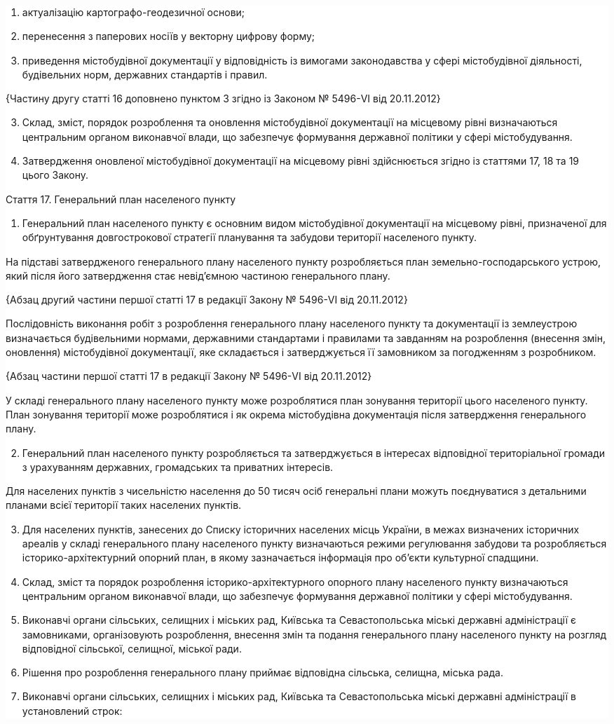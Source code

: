 1) актуалізацію картографо-геодезичної основи;

2) перенесення з паперових носіїв у векторну цифрову форму;

3) приведення містобудівної документації у відповідність із вимогами законодавства у сфері містобудівної діяльності, будівельних норм, державних стандартів і правил.

{Частину другу статті 16 доповнено пунктом 3 згідно із Законом № 5496-VI від 20.11.2012}

3. Склад, зміст, порядок розроблення та оновлення містобудівної документації на місцевому рівні визначаються центральним органом виконавчої влади, що забезпечує формування державної політики у сфері містобудування.

4. Затвердження оновленої містобудівної документації на місцевому рівні здійснюється згідно із статтями 17, 18 та 19 цього Закону.

Стаття 17. Генеральний план населеного пункту

1. Генеральний план населеного пункту є основним видом містобудівної документації на місцевому рівні, призначеної для обґрунтування довгострокової стратегії планування та забудови території населеного пункту.

На підставі затвердженого генерального плану населеного пункту розробляється план земельно-господарського устрою, який після його затвердження стає невід’ємною частиною генерального плану.

{Абзац другий частини першої статті 17 в редакції Закону № 5496-VI від 20.11.2012}

Послідовність виконання робіт з розроблення генерального плану населеного пункту та документації із землеустрою визначається будівельними нормами, державними стандартами і правилами та завданням на розроблення (внесення змін, оновлення) містобудівної документації, яке складається і затверджується її замовником за погодженням з розробником.

{Абзац частини першої статті 17 в редакції Закону № 5496-VI від 20.11.2012}

У складі генерального плану населеного пункту може розроблятися план зонування території цього населеного пункту. План зонування території може розроблятися і як окрема містобудівна документація після затвердження генерального плану.

2. Генеральний план населеного пункту розробляється та затверджується в інтересах відповідної територіальної громади з урахуванням державних, громадських та приватних інтересів.

Для населених пунктів з чисельністю населення до 50 тисяч осіб генеральні плани можуть поєднуватися з детальними планами всієї території таких населених пунктів.

3. Для населених пунктів, занесених до Списку історичних населених місць України, в межах визначених історичних ареалів у складі генерального плану населеного пункту визначаються режими регулювання забудови та розробляється історико-архітектурний опорний план, в якому зазначається інформація про об’єкти культурної спадщини.

4. Склад, зміст та порядок розроблення історико-архітектурного опорного плану населеного пункту визначаються центральним органом виконавчої влади, що забезпечує формування державної політики у сфері містобудування.

5. Виконавчі органи сільських, селищних і міських рад, Київська та Севастопольська міські державні адміністрації є замовниками, організовують розроблення, внесення змін та подання генерального плану населеного пункту на розгляд відповідної сільської, селищної, міської ради.

6. Рішення про розроблення генерального плану приймає відповідна сільська, селищна, міська рада.

7. Виконавчі органи сільських, селищних і міських рад, Київська та Севастопольська міські державні адміністрації в установлений строк:
